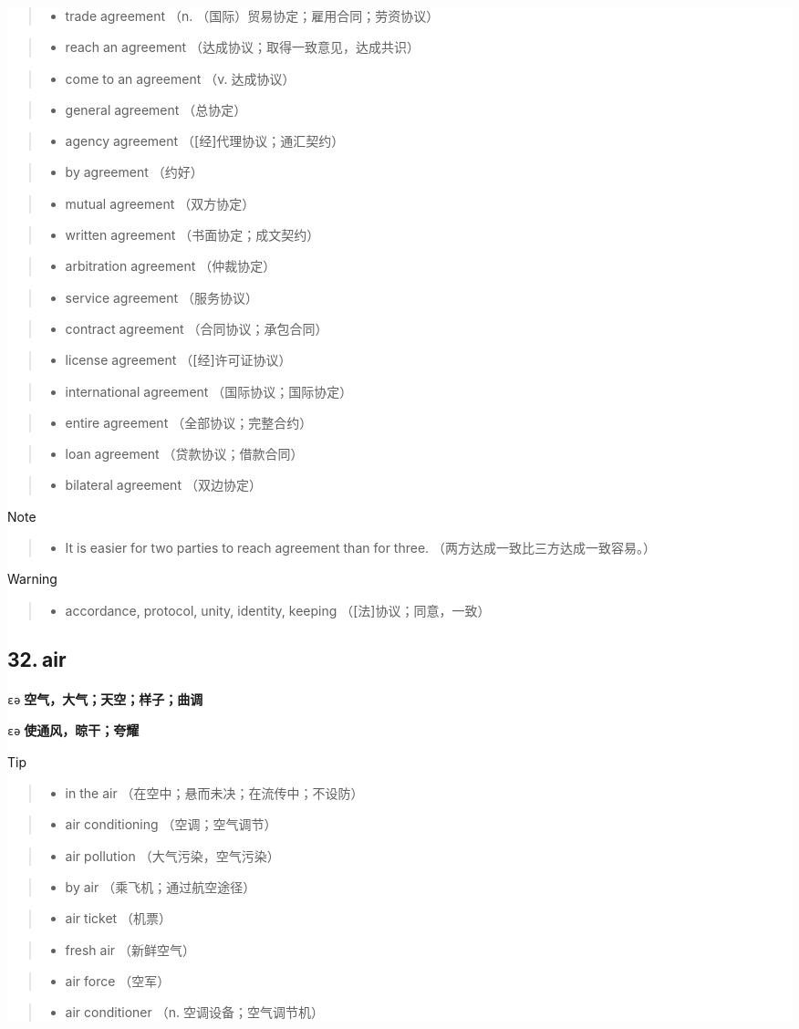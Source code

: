 > - trade agreement （n. （国际）贸易协定；雇用合同；劳资协议）

> - reach an agreement （达成协议；取得一致意见，达成共识）

> - come to an agreement （v. 达成协议）

> - general agreement （总协定）

> - agency agreement （[经]代理协议；通汇契约）

> - by agreement （约好）

> - mutual agreement （双方协定）

> - written agreement （书面协定；成文契约）

> - arbitration agreement （仲裁协定）

> - service agreement （服务协议）

> - contract agreement （合同协议；承包合同）

> - license agreement （[经]许可证协议）

> - international agreement （国际协议；国际协定）

> - entire agreement （全部协议；完整合约）

> - loan agreement （贷款协议；借款合同）

> - bilateral agreement （双边协定）

> [!NOTE]

> - It is easier for two parties to reach agreement than for three. （两方达成一致比三方达成一致容易。）

> [!WARNING]

> - accordance, protocol, unity, identity, keeping （[法]协议；同意，一致）

## 32. air

`εə`  **空气，大气；天空；样子；曲调**

`εə`  **使通风，晾干；夸耀**

> [!TIP]

> - in the air （在空中；悬而未决；在流传中；不设防）

> - air conditioning （空调；空气调节）

> - air pollution （大气污染，空气污染）

> - by air （乘飞机；通过航空途径）

> - air ticket （机票）

> - fresh air （新鲜空气）

> - air force （空军）

> - air conditioner （n. 空调设备；空气调节机）

